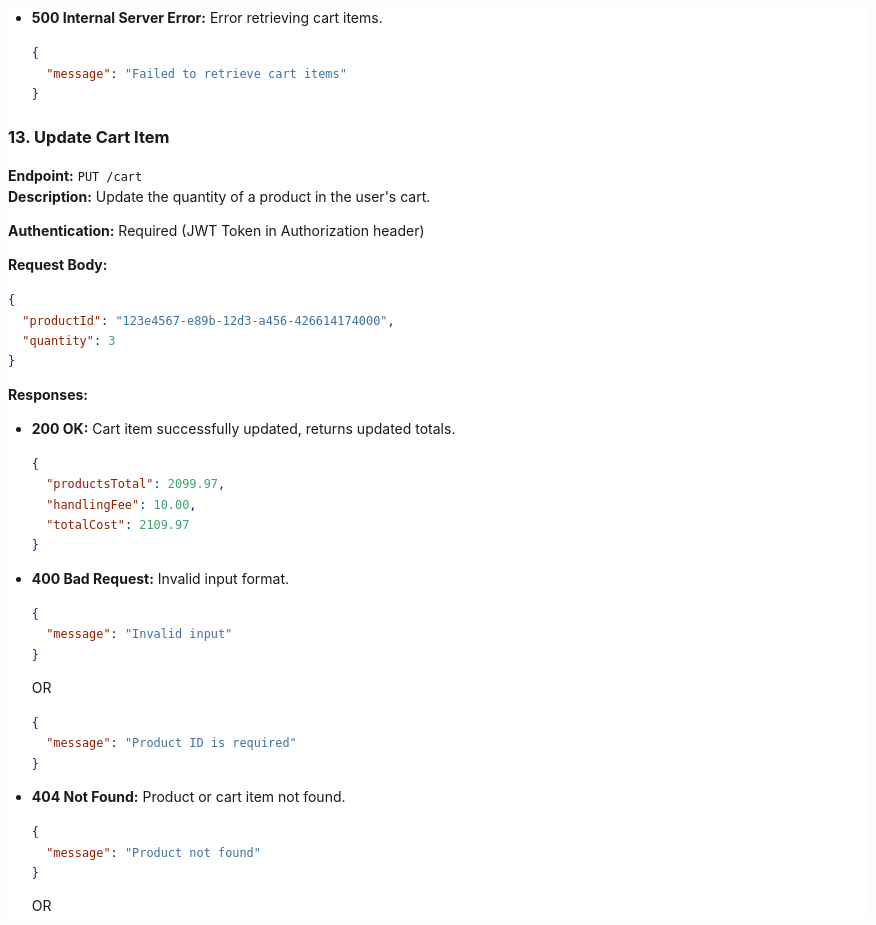 - **500 Internal Server Error:** Error retrieving cart items.
  ```json
  {
    "message": "Failed to retrieve cart items"
  }
  ```

### **13. Update Cart Item**

**Endpoint:** `PUT /cart`  
**Description:** Update the quantity of a product in the user's cart.

**Authentication:** Required (JWT Token in Authorization header)

**Request Body:**

```json
{
  "productId": "123e4567-e89b-12d3-a456-426614174000",
  "quantity": 3
}
```

**Responses:**

- **200 OK:** Cart item successfully updated, returns updated totals.

  ```json
  {
    "productsTotal": 2099.97,
    "handlingFee": 10.00,
    "totalCost": 2109.97
  }
  ```

- **400 Bad Request:** Invalid input format.

  ```json
  {
    "message": "Invalid input"
  }
  ```

  OR

  ```json
  {
    "message": "Product ID is required"
  }
  ```

- **404 Not Found:** Product or cart item not found.

  ```json
  {
    "message": "Product not found"
  }
  ```

  OR
